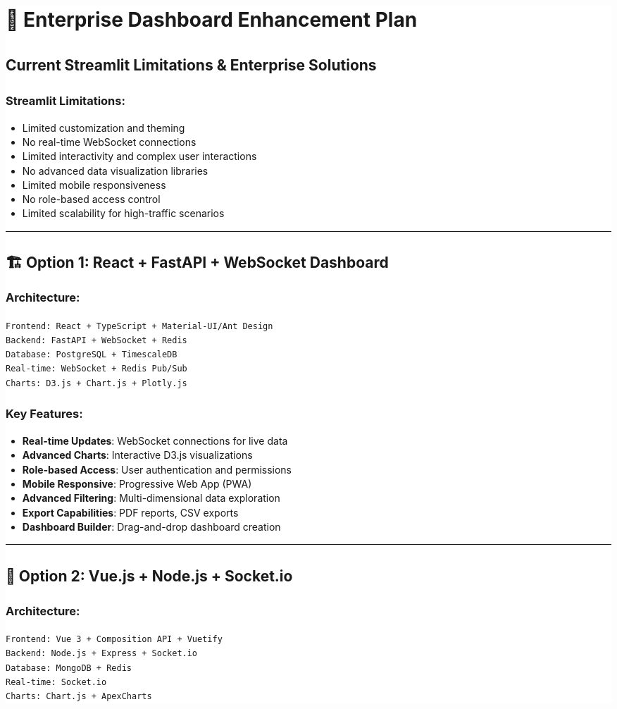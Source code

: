 # 🚀 Enterprise Dashboard Enhancement Plan

## Current Streamlit Limitations & Enterprise Solutions

### **Streamlit Limitations:**
- Limited customization and theming
- No real-time WebSocket connections  
- Limited interactivity and complex user interactions
- No advanced data visualization libraries
- Limited mobile responsiveness
- No role-based access control
- Limited scalability for high-traffic scenarios

---

## 🏗️ **Option 1: React + FastAPI + WebSocket Dashboard**

### **Architecture:**
```
Frontend: React + TypeScript + Material-UI/Ant Design
Backend: FastAPI + WebSocket + Redis
Database: PostgreSQL + TimescaleDB
Real-time: WebSocket + Redis Pub/Sub
Charts: D3.js + Chart.js + Plotly.js
```

### **Key Features:**
- **Real-time Updates**: WebSocket connections for live data
- **Advanced Charts**: Interactive D3.js visualizations
- **Role-based Access**: User authentication and permissions
- **Mobile Responsive**: Progressive Web App (PWA)
- **Advanced Filtering**: Multi-dimensional data exploration
- **Export Capabilities**: PDF reports, CSV exports
- **Dashboard Builder**: Drag-and-drop dashboard creation

---

## 🎨 **Option 2: Vue.js + Node.js + Socket.io**

### **Architecture:**
```
Frontend: Vue 3 + Composition API + Vuetify
Backend: Node.js + Express + Socket.io
Database: MongoDB + Redis
Real-time: Socket.io
Charts: Chart.js + ApexCharts
```

